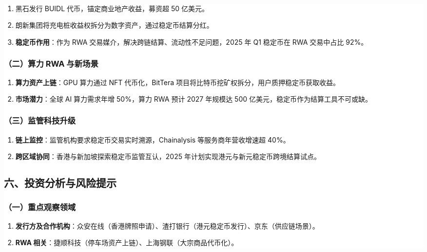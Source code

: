 1. 黑石发行 BUIDL 代币，锚定商业地产收益，募资超 50 亿美元。

2. 朗新集团将充电桩收益权拆分为数字资产，通过稳定币结算分红。

3. **稳定币作用**：作为 RWA 交易媒介，解决跨链结算、流动性不足问题，2025 年 Q1 稳定币在 RWA 交易中占比 92%。

### **（二）算力 RWA 与新场景**

1. **算力资产上链**：GPU 算力通过 NFT 代币化，BitTera 项目将比特币挖矿权拆分，用户质押稳定币获取收益。

2. **市场潜力**：全球 AI 算力需求年增 50%，算力 RWA 预计 2027 年规模达 500 亿美元，稳定币作为结算工具不可或缺。

### **（三）监管科技升级**

1. **链上监控**：监管机构要求稳定币交易实时溯源，Chainalysis 等服务商年营收增速超 40%。

2. **跨区域协同**：香港与新加坡探索稳定币监管互认，2025 年计划实现港元与新元稳定币跨境结算试点。

## **六、投资分析与风险提示**

### **（一）重点观察领域**

1. **发行方及合作机构**：众安在线（香港牌照申请）、渣打银行（港元稳定币发行）、京东（供应链场景）。

2. **RWA 相关**：捷顺科技（停车场资产上链）、上海钢联（大宗商品代币化）。
